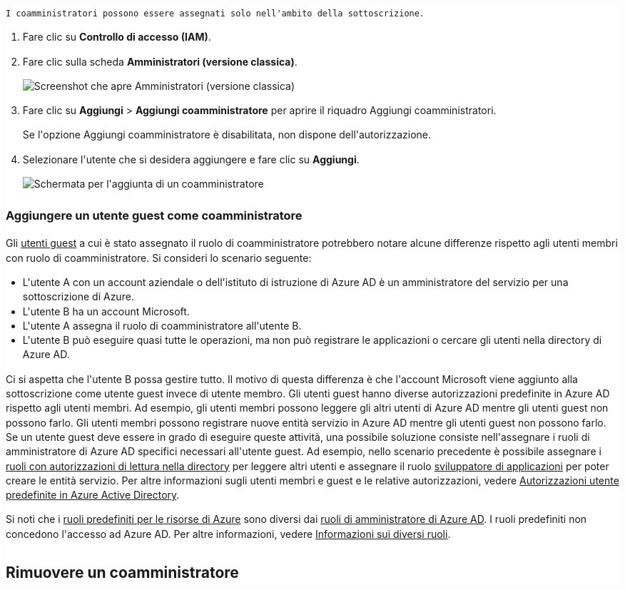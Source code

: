     I coamministratori possono essere assegnati solo nell'ambito della sottoscrizione.

1. Fare clic su **Controllo di accesso (IAM)**.

1. Fare clic sulla scheda **Amministratori (versione classica)**.

    ![Screenshot che apre Amministratori (versione classica)](./media/classic-administrators/classic-administrators.png)

1. Fare clic su **Aggiungi** > **Aggiungi coamministratore** per aprire il riquadro Aggiungi coamministratori.

    Se l'opzione Aggiungi coamministratore è disabilitata, non dispone dell'autorizzazione.

1. Selezionare l'utente che si desidera aggiungere e fare clic su **Aggiungi**.

    ![Schermata per l'aggiunta di un coamministratore](./media/classic-administrators/add-coadmin.png)

### <a name="adding-a-guest-user-as-a-co-administrator"></a>Aggiungere un utente guest come coamministratore

Gli [utenti guest](../active-directory/b2b/b2b-quickstart-add-guest-users-portal.md) a cui è stato assegnato il ruolo di coamministratore potrebbero notare alcune differenze rispetto agli utenti membri con ruolo di coamministratore. Si consideri lo scenario seguente:

- L'utente A con un account aziendale o dell'istituto di istruzione di Azure AD è un amministratore del servizio per una sottoscrizione di Azure.
- L'utente B ha un account Microsoft.
- L'utente A assegna il ruolo di coamministratore all'utente B.
- L'utente B può eseguire quasi tutte le operazioni, ma non può registrare le applicazioni o cercare gli utenti nella directory di Azure AD.

Ci si aspetta che l'utente B possa gestire tutto. Il motivo di questa differenza è che l'account Microsoft viene aggiunto alla sottoscrizione come utente guest invece di utente membro. Gli utenti guest hanno diverse autorizzazioni predefinite in Azure AD rispetto agli utenti membri. Ad esempio, gli utenti membri possono leggere gli altri utenti di Azure AD mentre gli utenti guest non possono farlo. Gli utenti membri possono registrare nuove entità servizio in Azure AD mentre gli utenti guest non possono farlo. Se un utente guest deve essere in grado di eseguire queste attività, una possibile soluzione consiste nell'assegnare i ruoli di amministratore di Azure AD specifici necessari all'utente guest. Ad esempio, nello scenario precedente è possibile assegnare i [ruoli con autorizzazioni di lettura nella directory](../active-directory/users-groups-roles/directory-assign-admin-roles.md#directory-readers) per leggere altri utenti e assegnare il ruolo [sviluppatore di applicazioni](../active-directory/users-groups-roles/directory-assign-admin-roles.md#application-developer) per poter creare le entità servizio. Per altre informazioni sugli utenti membri e guest e le relative autorizzazioni, vedere [Autorizzazioni utente predefinite in Azure Active Directory](../active-directory/fundamentals/users-default-permissions.md).

Si noti che i [ruoli predefiniti per le risorse di Azure](../role-based-access-control/built-in-roles.md) sono diversi dai [ruoli di amministratore di Azure AD](../active-directory/users-groups-roles/directory-assign-admin-roles.md). I ruoli predefiniti non concedono l'accesso ad Azure AD. Per altre informazioni, vedere [Informazioni sui diversi ruoli](../role-based-access-control/rbac-and-directory-admin-roles.md).

## <a name="remove-a-co-administrator"></a>Rimuovere un coamministratore
